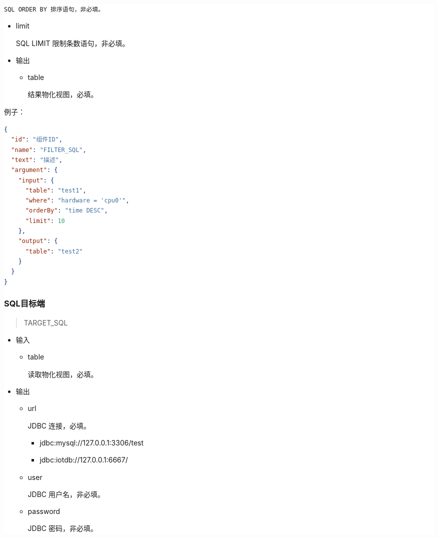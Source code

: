     SQL ORDER BY 排序语句，非必填。

  - limit

    SQL LIMIT 限制条数语句，非必填。

- 输出

  - table

    结果物化视图，必填。

例子：

```json
{
  "id": "组件ID",
  "name": "FILTER_SQL",
  "text": "描述",
  "argument": {
    "input": {
      "table": "test1",
      "where": "hardware = 'cpu0'",
      "orderBy": "time DESC",
      "limit": 10
    },
    "output": {
      "table": "test2"
    }
  }
}
```

### SQL目标端

> TARGET_SQL

- 输入

  - table

    读取物化视图，必填。

- 输出

  - url

    JDBC 连接，必填。

    - jdbc:mysql://127.0.0.1:3306/test

    - jdbc:iotdb://127.0.0.1:6667/

  - user

    JDBC 用户名，非必填。

  - password

    JDBC 密码，非必填。
